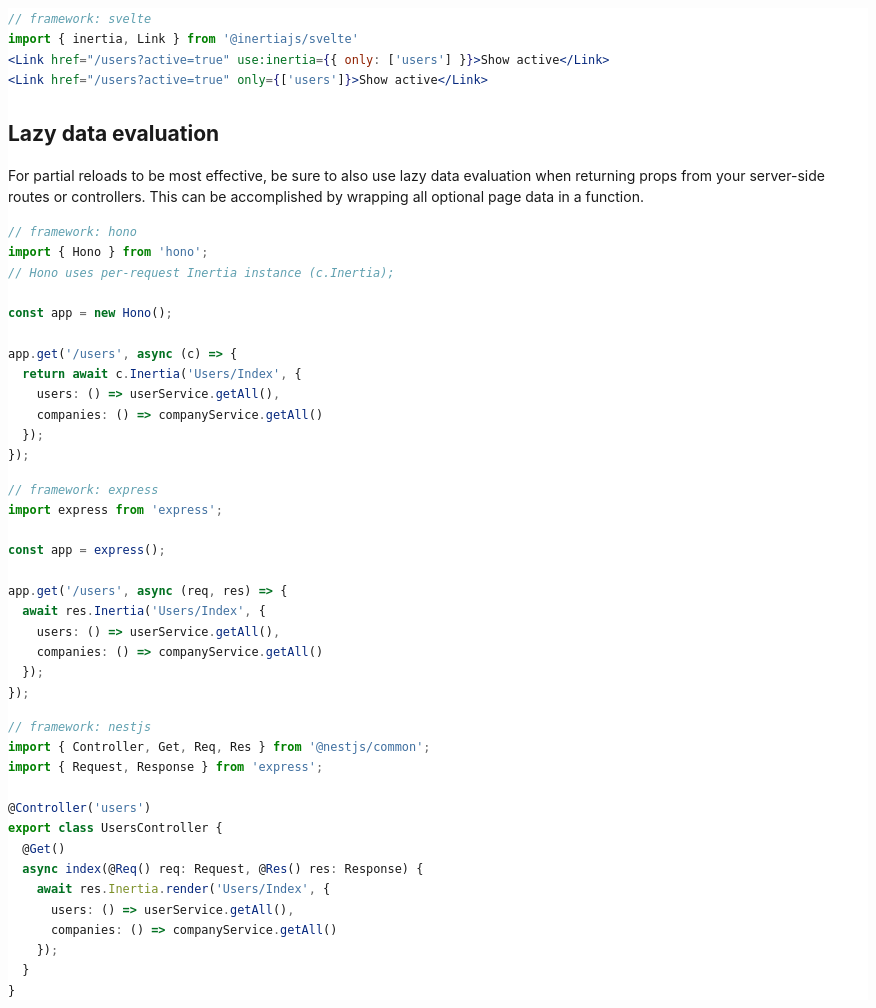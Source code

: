 ```jsx
// framework: svelte
import { inertia, Link } from '@inertiajs/svelte'
<Link href="/users?active=true" use:inertia={{ only: ['users'] }}>Show active</Link>
<Link href="/users?active=true" only={['users']}>Show active</Link>
```

## Lazy data evaluation

For partial reloads to be most effective, be sure to also use lazy data evaluation when returning props from your server-side routes or controllers. This can be accomplished by wrapping all optional page data in a function.

```ts
// framework: hono
import { Hono } from 'hono';
// Hono uses per-request Inertia instance (c.Inertia);

const app = new Hono();

app.get('/users', async (c) => {
  return await c.Inertia('Users/Index', {
    users: () => userService.getAll(),
    companies: () => companyService.getAll()
  });
});
```

```ts
// framework: express
import express from 'express';

const app = express();

app.get('/users', async (req, res) => {
  await res.Inertia('Users/Index', {
    users: () => userService.getAll(),
    companies: () => companyService.getAll()
  });
});
```

```ts
// framework: nestjs
import { Controller, Get, Req, Res } from '@nestjs/common';
import { Request, Response } from 'express';

@Controller('users')
export class UsersController {
  @Get()
  async index(@Req() req: Request, @Res() res: Response) {
    await res.Inertia.render('Users/Index', {
      users: () => userService.getAll(),
      companies: () => companyService.getAll()
    });
  }
}
```
